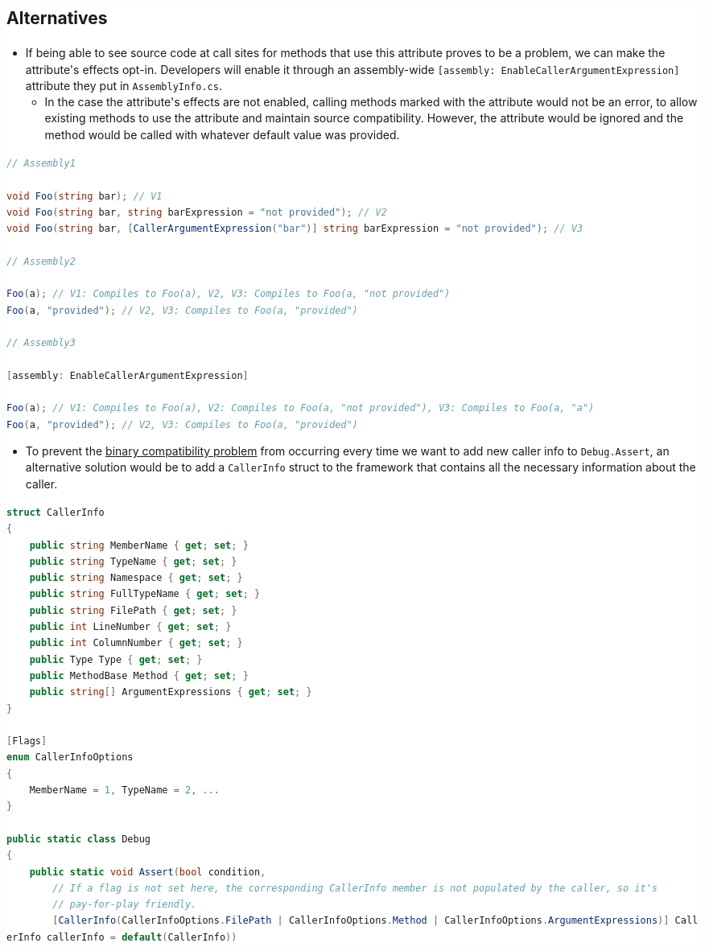 ## Alternatives
[alternatives]: #alternatives

- If being able to see source code at call sites for methods that use this attribute proves to be a problem, we can make the attribute's effects opt-in. Developers will enable it through an assembly-wide `[assembly: EnableCallerArgumentExpression]` attribute they put in `AssemblyInfo.cs`.
  - In the case the attribute's effects are not enabled, calling methods marked with the attribute would not be an error, to allow existing methods to use the attribute and maintain source compatibility. However, the attribute would be ignored and the method would be called with whatever default value was provided.

```cs
// Assembly1

void Foo(string bar); // V1
void Foo(string bar, string barExpression = "not provided"); // V2
void Foo(string bar, [CallerArgumentExpression("bar")] string barExpression = "not provided"); // V3

// Assembly2

Foo(a); // V1: Compiles to Foo(a), V2, V3: Compiles to Foo(a, "not provided")
Foo(a, "provided"); // V2, V3: Compiles to Foo(a, "provided")

// Assembly3

[assembly: EnableCallerArgumentExpression]

Foo(a); // V1: Compiles to Foo(a), V2: Compiles to Foo(a, "not provided"), V3: Compiles to Foo(a, "a")
Foo(a, "provided"); // V2, V3: Compiles to Foo(a, "provided")
```

- To prevent the [binary compatibility problem][drawbacks] from occurring every time we want to add new caller info to `Debug.Assert`, an alternative solution would be to add a `CallerInfo` struct to the framework that contains all the necessary information about the caller.

```cs
struct CallerInfo
{
    public string MemberName { get; set; }
    public string TypeName { get; set; }
    public string Namespace { get; set; }
    public string FullTypeName { get; set; }
    public string FilePath { get; set; }
    public int LineNumber { get; set; }
    public int ColumnNumber { get; set; }
    public Type Type { get; set; }
    public MethodBase Method { get; set; }
    public string[] ArgumentExpressions { get; set; }
}

[Flags]
enum CallerInfoOptions
{
    MemberName = 1, TypeName = 2, ...
}

public static class Debug
{
    public static void Assert(bool condition,
        // If a flag is not set here, the corresponding CallerInfo member is not populated by the caller, so it's
        // pay-for-play friendly.
        [CallerInfo(CallerInfoOptions.FilePath | CallerInfoOptions.Method | CallerInfoOptions.ArgumentExpressions)] CallerInfo callerInfo = default(CallerInfo))
```

[summary]: #summary
[motivation]: #motivation
[design]: #detailed-design
[drawbacks]: #drawbacks
[unresolved]: #unresolved-questions